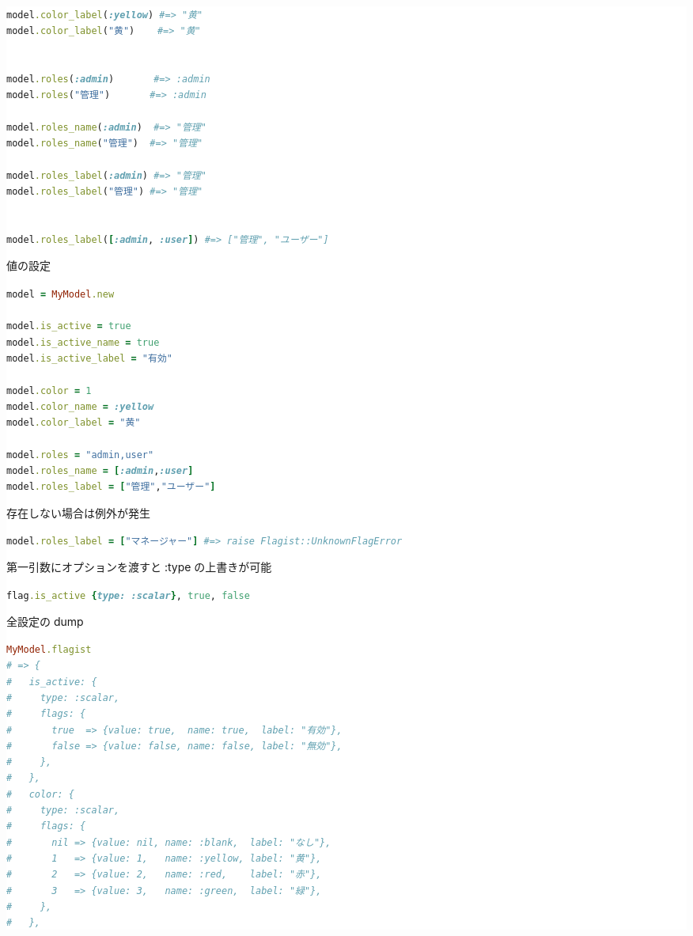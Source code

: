 ```ruby
model.color_label(:yellow) #=> "黄"
model.color_label("黄")    #=> "黄"


model.roles(:admin)       #=> :admin
model.roles("管理")       #=> :admin

model.roles_name(:admin)  #=> "管理"
model.roles_name("管理")  #=> "管理"

model.roles_label(:admin) #=> "管理"
model.roles_label("管理") #=> "管理"


model.roles_label([:admin, :user]) #=> ["管理", "ユーザー"]
```

値の設定

```ruby
model = MyModel.new

model.is_active = true
model.is_active_name = true
model.is_active_label = "有効"

model.color = 1
model.color_name = :yellow
model.color_label = "黄"

model.roles = "admin,user"
model.roles_name = [:admin,:user]
model.roles_label = ["管理","ユーザー"]
```

存在しない場合は例外が発生

```ruby
model.roles_label = ["マネージャー"] #=> raise Flagist::UnknownFlagError
```

第一引数にオプションを渡すと :type の上書きが可能

```ruby
flag.is_active {type: :scalar}, true, false
```

全設定の dump

```ruby
MyModel.flagist
# => {
#   is_active: {
#     type: :scalar,
#     flags: {
#       true  => {value: true,  name: true,  label: "有効"},
#       false => {value: false, name: false, label: "無効"},
#     },
#   },
#   color: {
#     type: :scalar,
#     flags: {
#       nil => {value: nil, name: :blank,  label: "なし"},
#       1   => {value: 1,   name: :yellow, label: "黄"},
#       2   => {value: 2,   name: :red,    label: "赤"},
#       3   => {value: 3,   name: :green,  label: "緑"},
#     },
#   },
```